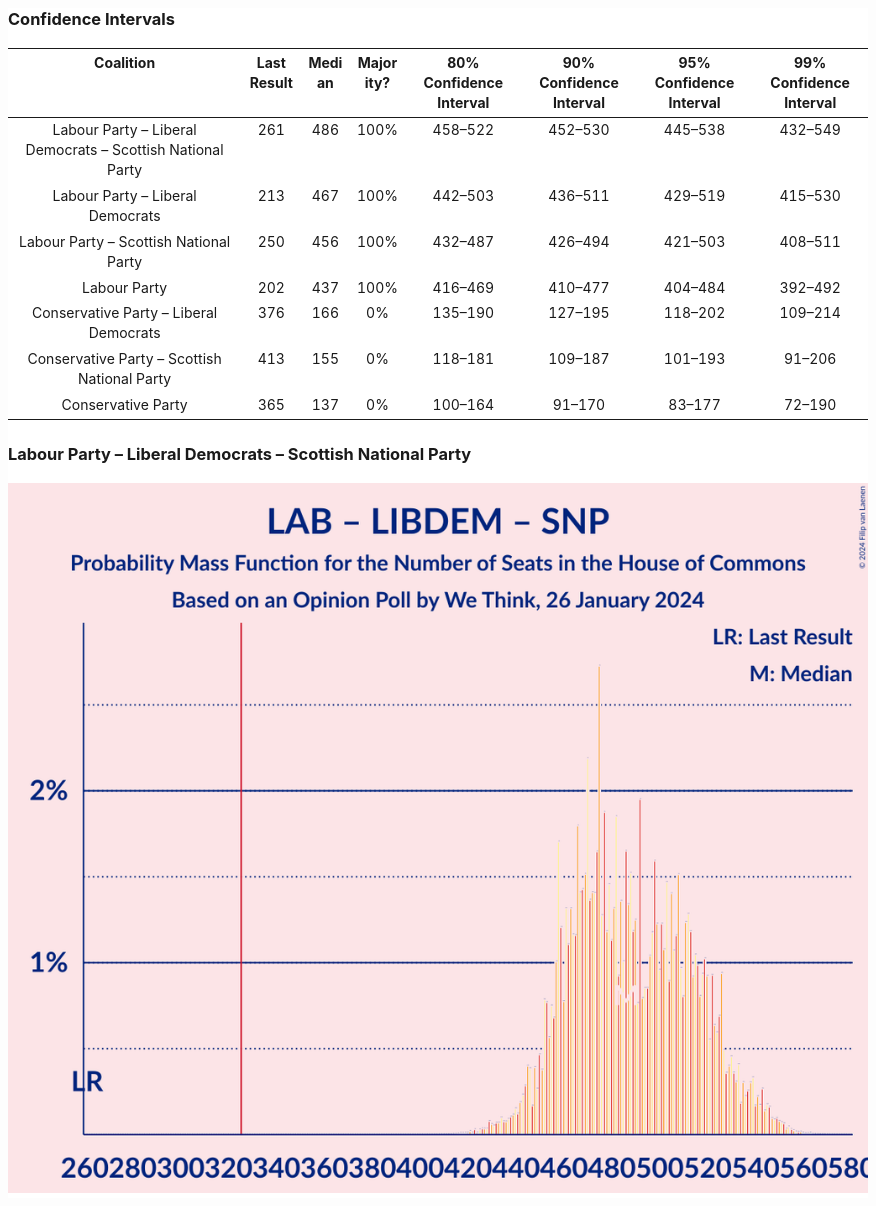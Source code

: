 ### Confidence Intervals

| Coalition | Last Result | Median | Majority? | 80% Confidence Interval | 90% Confidence Interval | 95% Confidence Interval | 99% Confidence Interval |
|:---------:|:-----------:|:------:|:---------:|:-----------------------:|:-----------------------:|:-----------------------:|:-----------------------:|
| Labour Party – Liberal Democrats – Scottish National Party | 261 | 486 | 100% | 458–522 | 452–530 | 445–538 | 432–549 |
| Labour Party – Liberal Democrats | 213 | 467 | 100% | 442–503 | 436–511 | 429–519 | 415–530 |
| Labour Party – Scottish National Party | 250 | 456 | 100% | 432–487 | 426–494 | 421–503 | 408–511 |
| Labour Party | 202 | 437 | 100% | 416–469 | 410–477 | 404–484 | 392–492 |
| Conservative Party – Liberal Democrats | 376 | 166 | 0% | 135–190 | 127–195 | 118–202 | 109–214 |
| Conservative Party – Scottish National Party | 413 | 155 | 0% | 118–181 | 109–187 | 101–193 | 91–206 |
| Conservative Party | 365 | 137 | 0% | 100–164 | 91–170 | 83–177 | 72–190 |

### Labour Party – Liberal Democrats – Scottish National Party

![Graph with seats probability mass function not yet produced](2024-01-26-WeThink-coalitions-seats-pmf-lab–libdem–snp.png "Seats Probability Mass Function")
